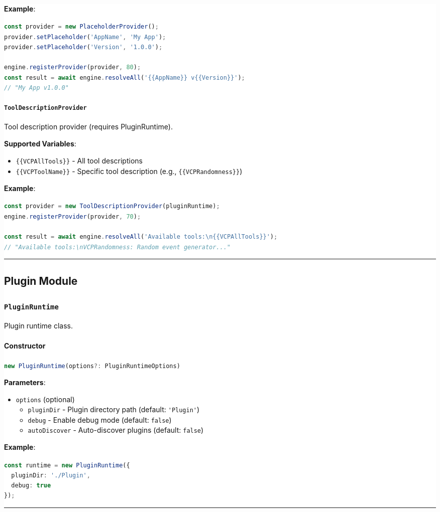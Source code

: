 **Example**:
```typescript
const provider = new PlaceholderProvider();
provider.setPlaceholder('AppName', 'My App');
provider.setPlaceholder('Version', '1.0.0');

engine.registerProvider(provider, 80);
const result = await engine.resolveAll('{{AppName}} v{{Version}}');
// "My App v1.0.0"
```

#### `ToolDescriptionProvider`

Tool description provider (requires PluginRuntime).

**Supported Variables**:
- `{{VCPAllTools}}` - All tool descriptions
- `{{VCPToolName}}` - Specific tool description (e.g., `{{VCPRandomness}}`)

**Example**:
```typescript
const provider = new ToolDescriptionProvider(pluginRuntime);
engine.registerProvider(provider, 70);

const result = await engine.resolveAll('Available tools:\n{{VCPAllTools}}');
// "Available tools:\nVCPRandomness: Random event generator..."
```

---

## Plugin Module

### `PluginRuntime`

Plugin runtime class.

#### Constructor

```typescript
new PluginRuntime(options?: PluginRuntimeOptions)
```

**Parameters**:
- `options` (optional)
  - `pluginDir` - Plugin directory path (default: `'Plugin'`)
  - `debug` - Enable debug mode (default: `false`)
  - `autoDiscover` - Auto-discover plugins (default: `false`)

**Example**:
```typescript
const runtime = new PluginRuntime({
  pluginDir: './Plugin',
  debug: true
});
```

---